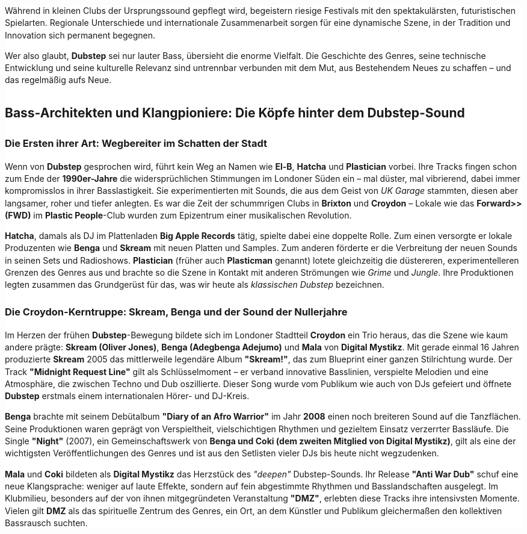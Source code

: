 Während in kleinen Clubs der Ursprungssound gepflegt wird, begeistern riesige Festivals mit den
spektakulärsten, futuristischen Spielarten. Regionale Unterschiede und internationale Zusammenarbeit
sorgen für eine dynamische Szene, in der Tradition und Innovation sich permanent begegnen.

Wer also glaubt, **Dubstep** sei nur lauter Bass, übersieht die enorme Vielfalt. Die Geschichte des
Genres, seine technische Entwicklung und seine kulturelle Relevanz sind untrennbar verbunden mit dem
Mut, aus Bestehendem Neues zu schaffen – und das regelmäßig aufs Neue.

## Bass-Architekten und Klangpioniere: Die Köpfe hinter dem Dubstep-Sound

### Die Ersten ihrer Art: Wegbereiter im Schatten der Stadt

Wenn von **Dubstep** gesprochen wird, führt kein Weg an Namen wie **El-B**, **Hatcha** und
**Plastician** vorbei. Ihre Tracks fingen schon zum Ende der **1990er-Jahre** die widersprüchlichen
Stimmungen im Londoner Süden ein – mal düster, mal vibrierend, dabei immer kompromisslos in ihrer
Basslastigkeit. Sie experimentierten mit Sounds, die aus dem Geist von _UK Garage_ stammten, diesen
aber langsamer, roher und tiefer anlegten. Es war die Zeit der schummrigen Clubs in **Brixton** und
**Croydon** – Lokale wie das **Forward>> (FWD)** im **Plastic People**-Club wurden zum Epizentrum
einer musikalischen Revolution.

**Hatcha**, damals als DJ im Plattenladen **Big Apple Records** tätig, spielte dabei eine doppelte
Rolle. Zum einen versorgte er lokale Produzenten wie **Benga** und **Skream** mit neuen Platten und
Samples. Zum anderen förderte er die Verbreitung der neuen Sounds in seinen Sets und Radioshows.
**Plastician** (früher auch **Plasticman** genannt) lotete gleichzeitig die düstereren,
experimentelleren Grenzen des Genres aus und brachte so die Szene in Kontakt mit anderen Strömungen
wie _Grime_ und _Jungle_. Ihre Produktionen legten zusammen das Grundgerüst für das, was wir heute
als _klassischen Dubstep_ bezeichnen.

### Die Croydon-Kerntruppe: Skream, Benga und der Sound der Nullerjahre

Im Herzen der frühen **Dubstep**-Bewegung bildete sich im Londoner Stadtteil **Croydon** ein Trio
heraus, das die Szene wie kaum andere prägte: **Skream (Oliver Jones)**, **Benga (Adegbenga
Adejumo)** und **Mala** von **Digital Mystikz**. Mit gerade einmal 16 Jahren produzierte **Skream**
2005 das mittlerweile legendäre Album **"Skream!"**, das zum Blueprint einer ganzen Stilrichtung
wurde. Der Track **"Midnight Request Line"** gilt als Schlüsselmoment – er verband innovative
Basslinien, verspielte Melodien und eine Atmosphäre, die zwischen Techno und Dub oszillierte. Dieser
Song wurde vom Publikum wie auch von DJs gefeiert und öffnete **Dubstep** erstmals einem
internationalen Hörer- und DJ-Kreis.

**Benga** brachte mit seinem Debütalbum **"Diary of an Afro Warrior"** im Jahr **2008** einen noch
breiteren Sound auf die Tanzflächen. Seine Produktionen waren geprägt von Verspieltheit,
vielschichtigen Rhythmen und gezieltem Einsatz verzerrter Bassläufe. Die Single **"Night"** (2007),
ein Gemeinschaftswerk von **Benga und Coki (dem zweiten Mitglied von Digital Mystikz)**, gilt als
eine der wichtigsten Veröffentlichungen des Genres und ist aus den Setlisten vieler DJs bis heute
nicht wegzudenken.

**Mala** und **Coki** bildeten als **Digital Mystikz** das Herzstück des _"deepen"_ Dubstep-Sounds.
Ihr Release **"Anti War Dub"** schuf eine neue Klangsprache: weniger auf laute Effekte, sondern auf
fein abgestimmte Rhythmen und Basslandschaften ausgelegt. Im Klubmilieu, besonders auf der von ihnen
mitgegründeten Veranstaltung **"DMZ"**, erlebten diese Tracks ihre intensivsten Momente. Vielen gilt
**DMZ** als das spirituelle Zentrum des Genres, ein Ort, an dem Künstler und Publikum gleichermaßen
den kollektiven Bassrausch suchten.
